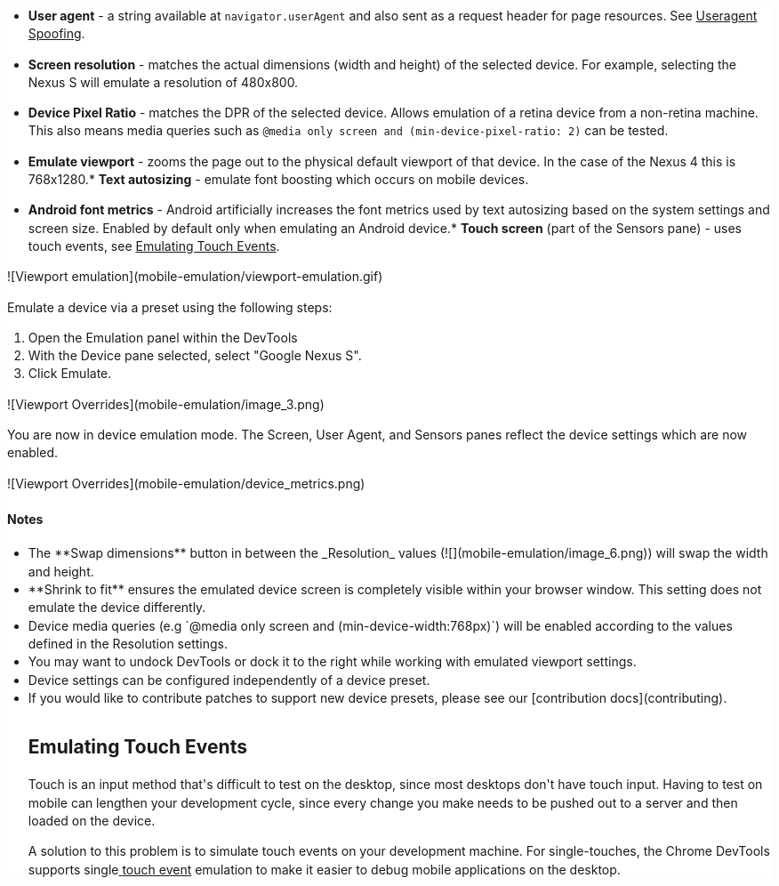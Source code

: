 *   **User agent** - a string available at `navigator.userAgent` and also sent as a request header for page resources. See [Useragent Spoofing](#useragent-spoofing).
*   **Screen resolution** - matches the actual dimensions (width and height) of the selected device. For example, selecting the Nexus S will emulate a resolution of 480x800.
*   **Device Pixel Ratio** - matches the DPR of the selected device. Allows emulation of a retina device from a non-retina machine. This also means media queries such as `@media only screen and (min-device-pixel-ratio: 2)` can be tested.
*   **Emulate viewport** - zooms the page out to the physical default viewport of that device. In the case of the Nexus 4 this is 768x1280.*   **Text autosizing** - emulate font boosting which occurs on mobile devices.

*   **Android font metrics** - Android artificially increases the font metrics used by text autosizing based on the system settings and screen size. Enabled by default only when emulating an Android device.*   **Touch screen** (part of the Sensors pane) - uses touch events, see [Emulating Touch Events](#emulate-touch-events).

<div class="screenshot">![Viewport emulation](mobile-emulation/viewport-emulation.gif)</div>

Emulate a device via a preset using the following steps:

1.  Open the Emulation panel within the DevTools
2.  With the Device pane selected, select "Google Nexus S".
3.  Click Emulate.

<div class="screenshot">![Viewport Overrides](mobile-emulation/image_3.png)</div>

You are now in device emulation mode. The Screen, User Agent, and Sensors panes reflect the device settings which are now enabled. 

<div class="screenshot">![Viewport Overrides](mobile-emulation/device_metrics.png)</div>

#### Notes

<ul>
<li>The **Swap dimensions** button in between the _Resolution_ values (![](mobile-emulation/image_6.png)) will swap the width and height.</li>
<li>**Shrink to fit** ensures the emulated device screen is completely visible within your browser window. This setting does not emulate the device differently.</li>
<li>Device media queries (e.g `@media only screen and (min-device-width:768px)`) will be enabled according to the values defined in the Resolution settings.</li>
<li>You may want to undock DevTools or dock it to the right while working with emulated viewport settings.
<li>Device settings can be configured independently of a device preset.</li>
<li>If you would like to contribute patches to support new device presets, please see our [contribution docs](contributing).</li>

## Emulating Touch Events

Touch is an input method that's difficult to test on the desktop, since most
desktops don't have touch input. Having to test on mobile can lengthen your
development cycle, since every change you make needs to be pushed out to a
server and then loaded on the device.

A solution to this problem is to simulate touch events on your development
machine. For single-touches, the Chrome DevTools supports single[
](http://www.w3.org/TR/touch-events/)[touch
event](http://www.w3.org/TR/touch-events/) emulation to make it easier to debug
mobile applications on the desktop.
